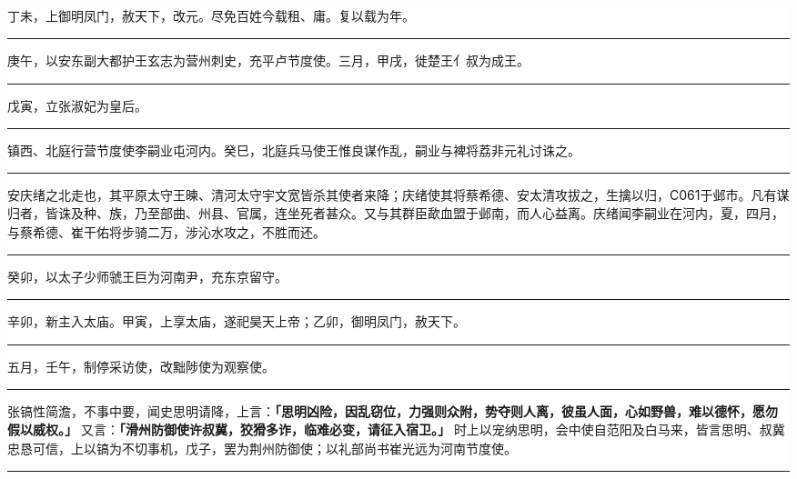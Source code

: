 丁未，上御明凤门，赦天下，改元。尽免百姓今载租、庸。复以载为年。

---

![](assets/audios/220/61.mp3)

庚午，以安东副大都护王玄志为营州刺史，充平卢节度使。三月，甲戌，徙楚王亻叔为成王。

---

![](assets/audios/220/62.mp3)

戊寅，立张淑妃为皇后。

---

![](assets/audios/220/63.mp3)

镇西、北庭行营节度使李嗣业屯河内。癸巳，北庭兵马使王惟良谋作乱，嗣业与裨将荔非元礼讨诛之。

---

![](assets/audios/220/64.mp3)

安庆绪之北走也，其平原太守王暕、清河太守宇文宽皆杀其使者来降；庆绪使其将蔡希德、安太清攻拔之，生擒以归，C061于邺市。凡有谋归者，皆诛及种、族，乃至部曲、州县、官属，连坐死者甚众。又与其群臣歃血盟于邺南，而人心益离。庆绪闻李嗣业在河内，夏，四月，与蔡希德、崔干佑将步骑二万，涉沁水攻之，不胜而还。

---

![](assets/audios/220/65.mp3)

癸卯，以太子少师虢王巨为河南尹，充东京留守。

---

![](assets/audios/220/66.mp3)

辛卯，新主入太庙。甲寅，上享太庙，遂祀昊天上帝；乙卯，御明凤门，赦天下。

---

![](assets/audios/220/67.mp3)

五月，壬午，制停采访使，改黜陟使为观察使。

---

![](assets/audios/220/68.mp3)

张镐性简澹，不事中要，闻史思明请降，上言：__「思明凶险，因乱窃位，力强则众附，势夺则人离，彼虽人面，心如野兽，难以德怀，愿勿假以威权。」__ 又言：__「滑州防御使许叔冀，狡猾多诈，临难必变，请征入宿卫。」__ 时上以宠纳思明，会中使自范阳及白马来，皆言思明、叔冀忠恳可信，上以镐为不切事机，戊子，罢为荆州防御使；以礼部尚书崔光远为河南节度使。

---

![](assets/audios/220/69.mp3)
